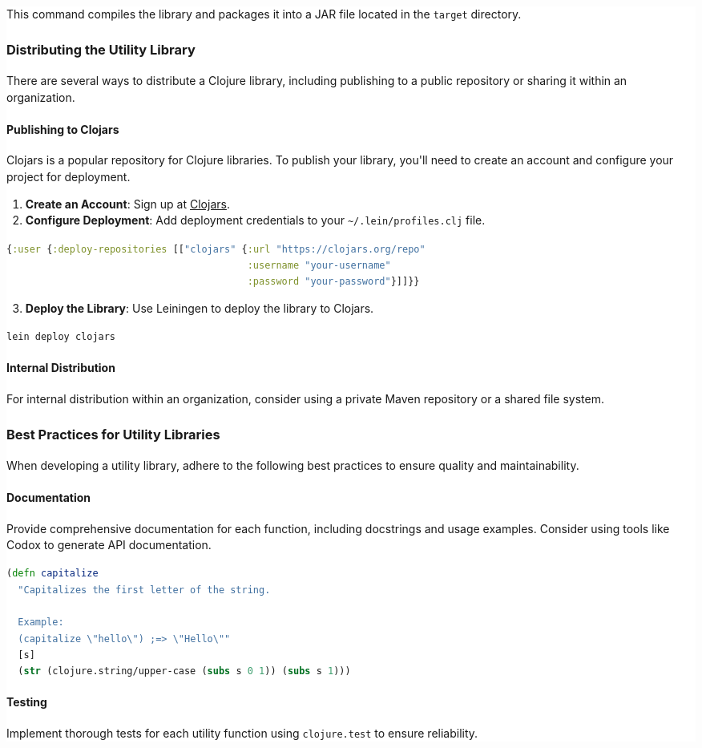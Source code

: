 This command compiles the library and packages it into a JAR file located in the `target` directory.

### Distributing the Utility Library

There are several ways to distribute a Clojure library, including publishing to a public repository or sharing it within an organization.

#### Publishing to Clojars

Clojars is a popular repository for Clojure libraries. To publish your library, you'll need to create an account and configure your project for deployment.

1. **Create an Account**: Sign up at [Clojars](https://clojars.org/).
2. **Configure Deployment**: Add deployment credentials to your `~/.lein/profiles.clj` file.

```clojure
{:user {:deploy-repositories [["clojars" {:url "https://clojars.org/repo"
                                          :username "your-username"
                                          :password "your-password"}]]}}
```

3. **Deploy the Library**: Use Leiningen to deploy the library to Clojars.

```bash
lein deploy clojars
```

#### Internal Distribution

For internal distribution within an organization, consider using a private Maven repository or a shared file system.

### Best Practices for Utility Libraries

When developing a utility library, adhere to the following best practices to ensure quality and maintainability.

#### Documentation

Provide comprehensive documentation for each function, including docstrings and usage examples. Consider using tools like Codox to generate API documentation.

```clojure
(defn capitalize
  "Capitalizes the first letter of the string.
  
  Example:
  (capitalize \"hello\") ;=> \"Hello\""
  [s]
  (str (clojure.string/upper-case (subs s 0 1)) (subs s 1)))
```

#### Testing

Implement thorough tests for each utility function using `clojure.test` to ensure reliability.
